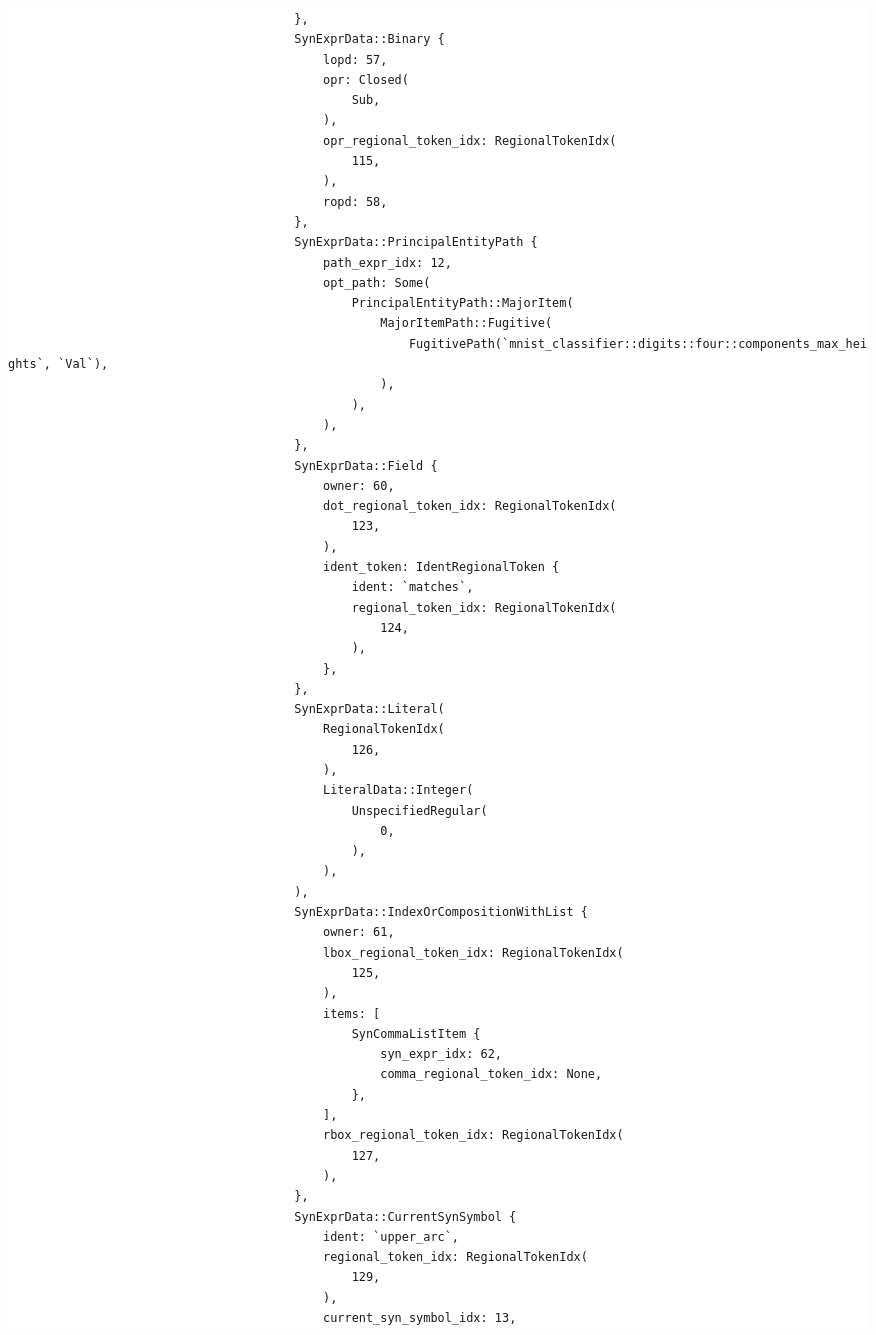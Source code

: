                                             },
                                            SynExprData::Binary {
                                                lopd: 57,
                                                opr: Closed(
                                                    Sub,
                                                ),
                                                opr_regional_token_idx: RegionalTokenIdx(
                                                    115,
                                                ),
                                                ropd: 58,
                                            },
                                            SynExprData::PrincipalEntityPath {
                                                path_expr_idx: 12,
                                                opt_path: Some(
                                                    PrincipalEntityPath::MajorItem(
                                                        MajorItemPath::Fugitive(
                                                            FugitivePath(`mnist_classifier::digits::four::components_max_heights`, `Val`),
                                                        ),
                                                    ),
                                                ),
                                            },
                                            SynExprData::Field {
                                                owner: 60,
                                                dot_regional_token_idx: RegionalTokenIdx(
                                                    123,
                                                ),
                                                ident_token: IdentRegionalToken {
                                                    ident: `matches`,
                                                    regional_token_idx: RegionalTokenIdx(
                                                        124,
                                                    ),
                                                },
                                            },
                                            SynExprData::Literal(
                                                RegionalTokenIdx(
                                                    126,
                                                ),
                                                LiteralData::Integer(
                                                    UnspecifiedRegular(
                                                        0,
                                                    ),
                                                ),
                                            ),
                                            SynExprData::IndexOrCompositionWithList {
                                                owner: 61,
                                                lbox_regional_token_idx: RegionalTokenIdx(
                                                    125,
                                                ),
                                                items: [
                                                    SynCommaListItem {
                                                        syn_expr_idx: 62,
                                                        comma_regional_token_idx: None,
                                                    },
                                                ],
                                                rbox_regional_token_idx: RegionalTokenIdx(
                                                    127,
                                                ),
                                            },
                                            SynExprData::CurrentSynSymbol {
                                                ident: `upper_arc`,
                                                regional_token_idx: RegionalTokenIdx(
                                                    129,
                                                ),
                                                current_syn_symbol_idx: 13,